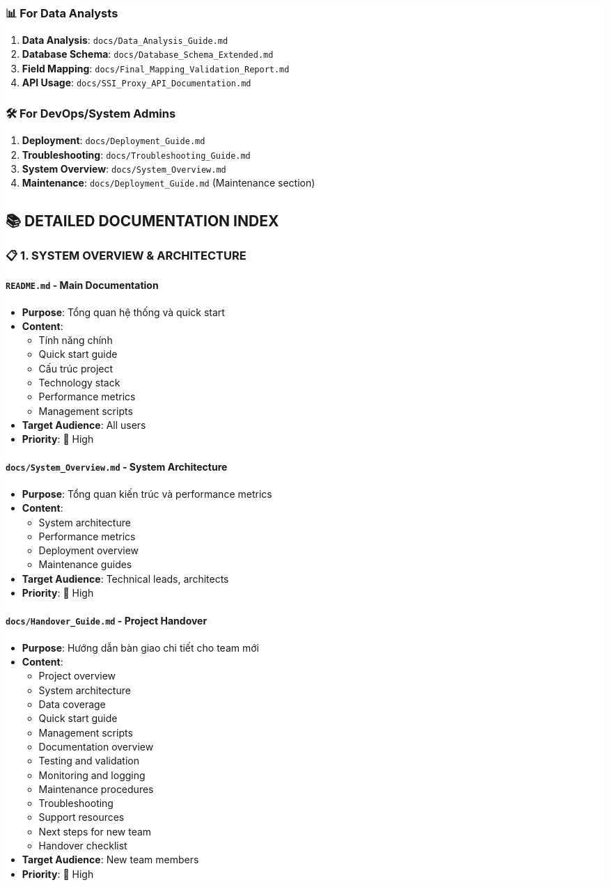 ### **📊 For Data Analysts**
1. **Data Analysis**: `docs/Data_Analysis_Guide.md`
2. **Database Schema**: `docs/Database_Schema_Extended.md`
3. **Field Mapping**: `docs/Final_Mapping_Validation_Report.md`
4. **API Usage**: `docs/SSI_Proxy_API_Documentation.md`

### **🛠️ For DevOps/System Admins**
1. **Deployment**: `docs/Deployment_Guide.md`
2. **Troubleshooting**: `docs/Troubleshooting_Guide.md`
3. **System Overview**: `docs/System_Overview.md`
4. **Maintenance**: `docs/Deployment_Guide.md` (Maintenance section)

## 📚 DETAILED DOCUMENTATION INDEX

### **📋 1. SYSTEM OVERVIEW & ARCHITECTURE**

#### **`README.md`** - Main Documentation
- **Purpose**: Tổng quan hệ thống và quick start
- **Content**: 
  - Tính năng chính
  - Quick start guide
  - Cấu trúc project
  - Technology stack
  - Performance metrics
  - Management scripts
- **Target Audience**: All users
- **Priority**: 🔴 High

#### **`docs/System_Overview.md`** - System Architecture
- **Purpose**: Tổng quan kiến trúc và performance metrics
- **Content**:
  - System architecture
  - Performance metrics
  - Deployment overview
  - Maintenance guides
- **Target Audience**: Technical leads, architects
- **Priority**: 🔴 High

#### **`docs/Handover_Guide.md`** - Project Handover
- **Purpose**: Hướng dẫn bàn giao chi tiết cho team mới
- **Content**:
  - Project overview
  - System architecture
  - Data coverage
  - Quick start guide
  - Management scripts
  - Documentation overview
  - Testing and validation
  - Monitoring and logging
  - Maintenance procedures
  - Troubleshooting
  - Support resources
  - Next steps for new team
  - Handover checklist
- **Target Audience**: New team members
- **Priority**: 🔴 High
